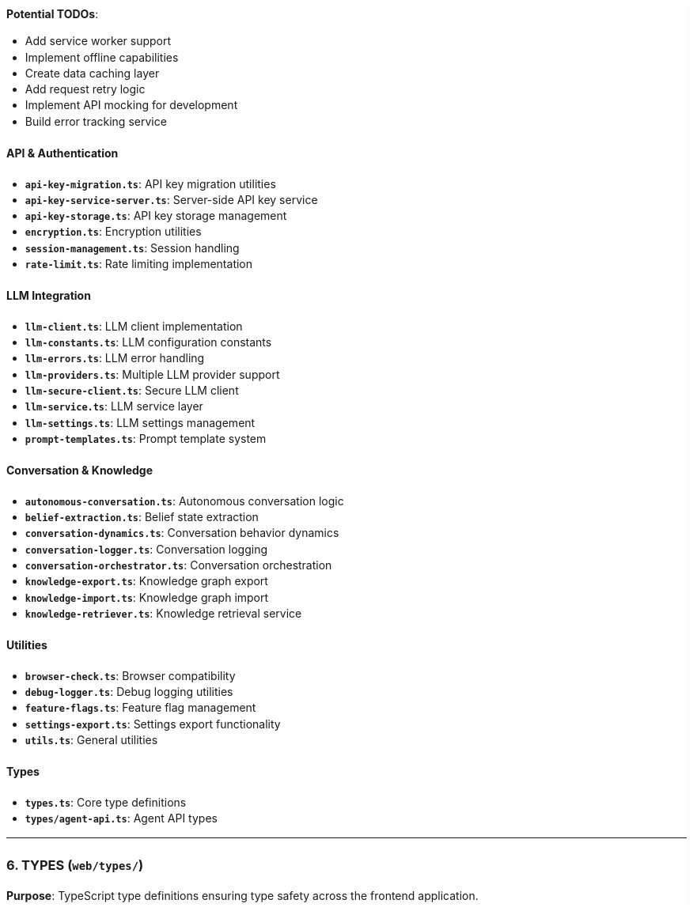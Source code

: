 **Potential TODOs**:
- Add service worker support
- Implement offline capabilities
- Create data caching layer
- Add request retry logic
- Implement API mocking for development
- Build error tracking service

#### **API & Authentication**
- **`api-key-migration.ts`**: API key migration utilities
- **`api-key-service-server.ts`**: Server-side API key service
- **`api-key-storage.ts`**: API key storage management
- **`encryption.ts`**: Encryption utilities
- **`session-management.ts`**: Session handling
- **`rate-limit.ts`**: Rate limiting implementation

#### **LLM Integration**
- **`llm-client.ts`**: LLM client implementation
- **`llm-constants.ts`**: LLM configuration constants
- **`llm-errors.ts`**: LLM error handling
- **`llm-providers.ts`**: Multiple LLM provider support
- **`llm-secure-client.ts`**: Secure LLM client
- **`llm-service.ts`**: LLM service layer
- **`llm-settings.ts`**: LLM settings management
- **`prompt-templates.ts`**: Prompt template system

#### **Conversation & Knowledge**
- **`autonomous-conversation.ts`**: Autonomous conversation logic
- **`belief-extraction.ts`**: Belief state extraction
- **`conversation-dynamics.ts`**: Conversation behavior dynamics
- **`conversation-logger.ts`**: Conversation logging
- **`conversation-orchestrator.ts`**: Conversation orchestration
- **`knowledge-export.ts`**: Knowledge graph export
- **`knowledge-import.ts`**: Knowledge graph import
- **`knowledge-retriever.ts`**: Knowledge retrieval service

#### **Utilities**
- **`browser-check.ts`**: Browser compatibility
- **`debug-logger.ts`**: Debug logging utilities
- **`feature-flags.ts`**: Feature flag management
- **`settings-export.ts`**: Settings export functionality
- **`utils.ts`**: General utilities

#### **Types**
- **`types.ts`**: Core type definitions
- **`types/agent-api.ts`**: Agent API types

---

### 6. **TYPES** (`web/types/`)

**Purpose**: TypeScript type definitions ensuring type safety across the frontend application.
